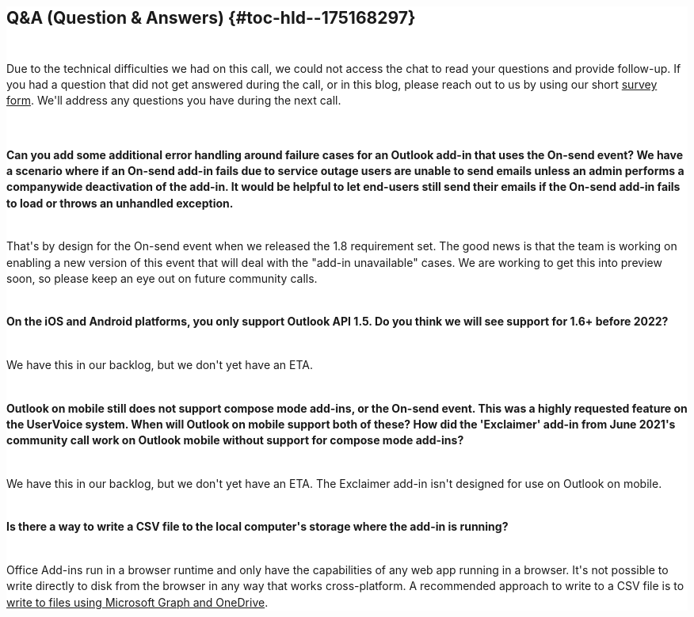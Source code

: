 ##  Q&A (Question & Answers) {#toc-hId--175168297}

\
Due to the technical difficulties we had on this call, we could not
access the chat to read your questions and provide follow-up. If you had
a question that did not get answered during the call, or in this blog,
please reach out to us by using our short [survey
form](https://aka.ms/officeaddinsform). We'll address any questions you
have during the next call.

 

**Can you add some additional error handling around failure cases for an
Outlook add-in that uses the On-send event? We have a scenario where if
an On-send add-in fails due to service outage users are unable to send
emails unless an admin performs a companywide deactivation of the
add-in. It would be helpful to let end-users still send their emails if
the On-send add-in fails to load or throws an unhandled exception.**

\
That's by design for the On-send event when we released the 1.8
requirement set. The good news is that the team is working on enabling a
new version of this event that will deal with the "add-in unavailable"
cases. We are working to get this into preview soon, so please keep an
eye out on future community calls.

\
**On the iOS and Android platforms, you only support Outlook API 1.5. Do
you think we will see support for 1.6+ before 2022?**

\
We have this in our backlog, but we don\'t yet have an ETA.

\
**Outlook on mobile still does not support compose mode add-ins, or the
On-send event. This was a highly requested feature on the UserVoice
system. When will Outlook on mobile support both of these? How did the
\'Exclaimer\' add-in from June 2021\'s community call work on Outlook
mobile without support for compose mode add-ins?**

\
We have this in our backlog, but we don\'t yet have an ETA. The
Exclaimer add-in isn't designed for use on Outlook on mobile.

\
**Is there a way to write a CSV file to the local computer's storage
where the add-in is running?**

\
Office Add-ins run in a browser runtime and only have the capabilities
of any web app running in a browser. It\'s not possible to write
directly to disk from the browser in any way that works cross-platform.
A recommended approach to write to a CSV file is to [write to files
using Microsoft Graph and
OneDrive](https://docs.microsoft.com/graph/api/resources/onedrive?view=graph-rest-1.0).
